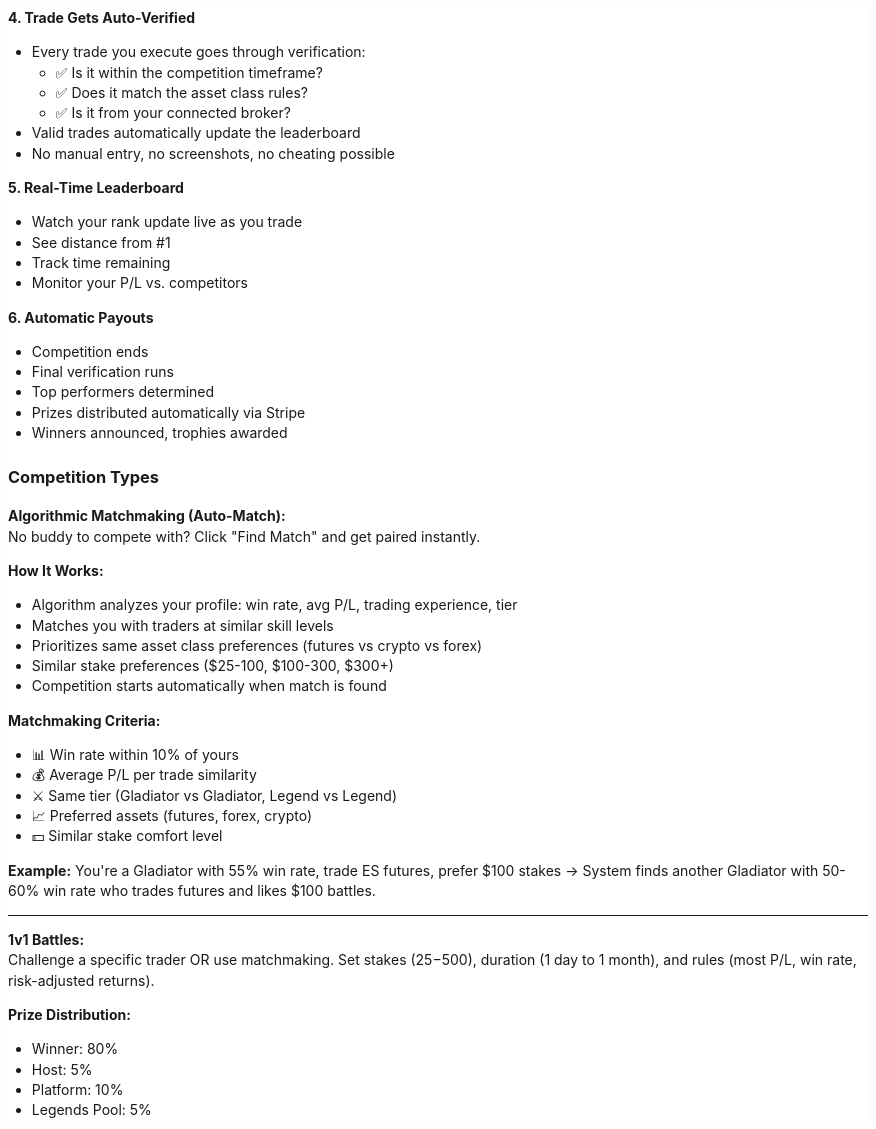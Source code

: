 **4. Trade Gets Auto-Verified**
- Every trade you execute goes through verification:
  - ✅ Is it within the competition timeframe?
  - ✅ Does it match the asset class rules?
  - ✅ Is it from your connected broker?
- Valid trades automatically update the leaderboard
- No manual entry, no screenshots, no cheating possible

**5. Real-Time Leaderboard**
- Watch your rank update live as you trade
- See distance from #1
- Track time remaining
- Monitor your P/L vs. competitors

**6. Automatic Payouts**
- Competition ends
- Final verification runs
- Top performers determined
- Prizes distributed automatically via Stripe
- Winners announced, trophies awarded

### Competition Types

**Algorithmic Matchmaking (Auto-Match):**  
No buddy to compete with? Click "Find Match" and get paired instantly.

**How It Works:**
- Algorithm analyzes your profile: win rate, avg P/L, trading experience, tier
- Matches you with traders at similar skill levels
- Prioritizes same asset class preferences (futures vs crypto vs forex)
- Similar stake preferences ($25-100, $100-300, $300+)
- Competition starts automatically when match is found

**Matchmaking Criteria:**
- 📊 Win rate within 10% of yours
- 💰 Average P/L per trade similarity
- ⚔️ Same tier (Gladiator vs Gladiator, Legend vs Legend)
- 📈 Preferred assets (futures, forex, crypto)
- 💵 Similar stake comfort level

**Example:** You're a Gladiator with 55% win rate, trade ES futures, prefer $100 stakes → System finds another Gladiator with 50-60% win rate who trades futures and likes $100 battles.

---

**1v1 Battles:**  
Challenge a specific trader OR use matchmaking. Set stakes ($25-$500), duration (1 day to 1 month), and rules (most P/L, win rate, risk-adjusted returns). 

**Prize Distribution:**
- Winner: 80%
- Host: 5%
- Platform: 10%
- Legends Pool: 5%
